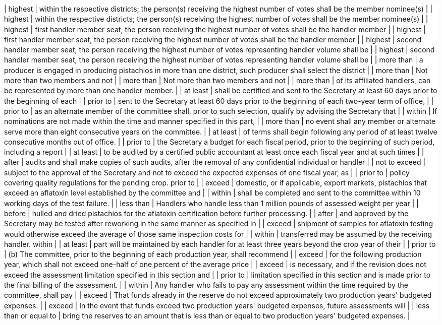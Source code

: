 | highest               | within the respective districts; the person(s) receiving the highest number of votes shall be the member nominee(s)     |
| highest               | within the respective districts; the person(s) receiving the highest number of votes shall be the member nominee(s)     |
| highest               | first handler member seat, the person receiving the highest number of votes shall be the handler member                 |
| highest               | first handler member seat, the person receiving the highest number of votes shall be the handler member                 |
| highest               | second handler member seat, the person receiving the highest number of votes representing handler volume shall be       |
| highest               | second handler member seat, the person receiving the highest number of votes representing handler volume shall be       |
| more than             | a producer is engaged in producing pistachios in more than one district, such producer shall select the district        |
| more than             | Not  more than  two members and not                                                                                     |
| more than             | Not  more than  two members and not                                                                                     |
| more than             | of its affiliated handlers, can be represented by more than  one handler member.                                        |
| at least              | shall be certified and sent to the Secretary at least 60 days prior to the beginning of each                            |
| prior to              | sent to the Secretary at least 60 days prior to the beginning of each two-year term of office,                          |
| prior to              | as an alternate member of the committee shall, prior to such selection, qualify by advising the Secretary that          |
| within                | If nominations are not made  within the time and manner specified in this part,                                         |
| more than             | no event shall any member or alternate serve more than  eight consecutive years on the committee.                       |
| at least              | of terms shall begin following any period of at least  twelve consecutive months out of office.                         |
| prior to              | the Secretary a budget for each fiscal period, prior to the beginning of such period, including a report                |
| at least              | to be audited by a certified public accountant at least once each fiscal year and at such times                         |
| after                 | audits and shall make copies of such audits, after the removal of any confidential individual or handler                |
| not to exceed         | subject to the approval of the Secretary and not to exceed the expected expenses of one fiscal year, as                 |
| prior to              | policy covering quality regulations for the pending crop. prior to                                                      |
| exceed                | domestic, or if applicable, export markets, pistachios that exceed an aflatoxin level established by the committee and  |
| within                | shall be completed and sent to the committee within  10 working days of the test failure.                               |
| less than             | Handlers who handle  less than 1 million pounds of assessed weight per year                                             |
| before                | hulled and dried pistachios for the aflatoxin certification before  further processing.                                 |
| after                 | and approved by the Secretary may be tested after reworking in the same manner as specified in                          |
| exceed                | shipment of samples for aflatoxin testing would otherwise exceed the average of those same inspection costs for         |
| within                | transferred may be assumed by the receiving handler. within                                                             |
| at least              | part will be maintained by each handler for at least three years beyond the crop year of their                          |
| prior to              | (b) The committee,  prior to the beginning of each production year, shall recommend                                     |
| exceed                | for the following production year, which shall not exceed one-half of one percent of the average price                  |
| exceed                | is necessary, and if the revision does not exceed the assessment limitation specified in this section and               |
| prior to              | limitation specified in this section and is made prior to  the final billing of the assessment.                         |
| within                | Any handler who fails to pay any assessment  within the time required by the committee, shall pay                       |
| exceed                | That funds already in the reserve do not exceed  approximately two production years' budgeted expenses.                 |
| exceed                | In the event that funds  exceed two production years' budgeted expenses, future assessments will                        |
| less than or equal to | bring the reserves to an amount that is less than or equal to  two production years' budgeted expenses.                 |